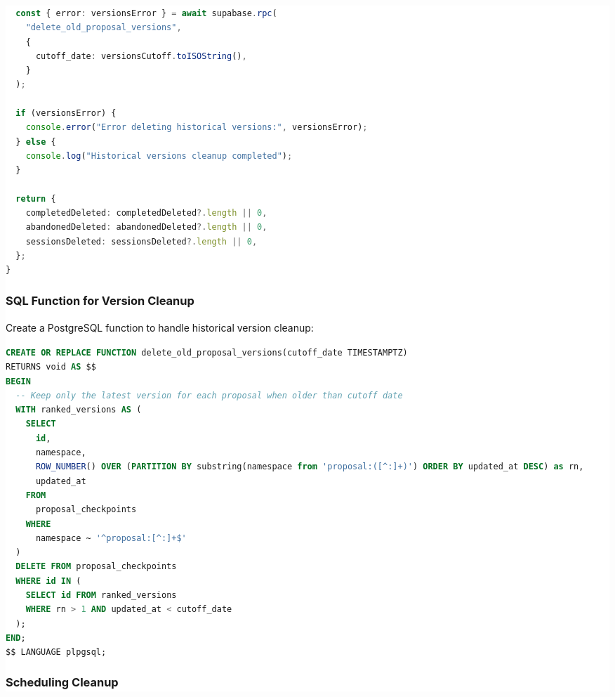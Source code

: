 ```typescript
  const { error: versionsError } = await supabase.rpc(
    "delete_old_proposal_versions",
    {
      cutoff_date: versionsCutoff.toISOString(),
    }
  );

  if (versionsError) {
    console.error("Error deleting historical versions:", versionsError);
  } else {
    console.log("Historical versions cleanup completed");
  }

  return {
    completedDeleted: completedDeleted?.length || 0,
    abandonedDeleted: abandonedDeleted?.length || 0,
    sessionsDeleted: sessionsDeleted?.length || 0,
  };
}
```

### SQL Function for Version Cleanup

Create a PostgreSQL function to handle historical version cleanup:

```sql
CREATE OR REPLACE FUNCTION delete_old_proposal_versions(cutoff_date TIMESTAMPTZ)
RETURNS void AS $$
BEGIN
  -- Keep only the latest version for each proposal when older than cutoff date
  WITH ranked_versions AS (
    SELECT
      id,
      namespace,
      ROW_NUMBER() OVER (PARTITION BY substring(namespace from 'proposal:([^:]+)') ORDER BY updated_at DESC) as rn,
      updated_at
    FROM
      proposal_checkpoints
    WHERE
      namespace ~ '^proposal:[^:]+$'
  )
  DELETE FROM proposal_checkpoints
  WHERE id IN (
    SELECT id FROM ranked_versions
    WHERE rn > 1 AND updated_at < cutoff_date
  );
END;
$$ LANGUAGE plpgsql;
```

### Scheduling Cleanup
